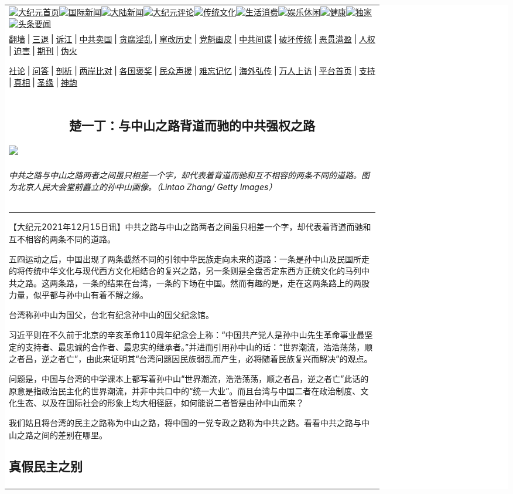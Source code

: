 <a name="1" id="1" target="_blank"></a><span id="1"></span>
<table align=center border="0"><tr><td colspan="2" VALIGN=TOP><a href="https://github.com/19920513/djy/blob/master/gb/nf1351518.md#1"><img src="https://raw.githubusercontent.com/19920513/www/master/t/djy/1.jpg" title="大纪元首页" alt="大纪元首页"></a><a href="https://github.com/19920513/djy/blob/master/gb/n24hr.md#1"><img src="https://raw.githubusercontent.com/19920513/www/master/t/djy/3.jpg" title="国际新闻" alt="国际新闻"></a><a href="https://github.com/19920513/djy/blob/master/gb/nsc413.md#1"><img src="https://raw.githubusercontent.com/19920513/www/master/t/djy/4.jpg" title="大陆新闻" alt="大陆新闻"></a><a href="https://github.com/19920513/djy/blob/master/gb/news392.md#1"><img src="https://raw.githubusercontent.com/19920513/www/master/t/djy/5.jpg" title="大纪元评论" alt="大纪元评论"></a><a href="https://github.com/19920513/djy/blob/master/gb/news2007.md#1"><img src="https://raw.githubusercontent.com/19920513/www/master/t/djy/6.jpg" title="传统文化" alt="传统文化"></a><a href="https://github.com/19920513/djy/blob/master/gb/news2008.md#1"><img src="https://raw.githubusercontent.com/19920513/www/master/t/djy/7.jpg" title="生活消费" alt="生活消费"></a><a href="https://github.com/19920513/djy/blob/master/gb/ncyule.md#1"><img src="https://raw.githubusercontent.com/19920513/www/master/t/djy/8.jpg" title="娱乐休闲" alt="娱乐休闲"></a><a href="https://github.com/19920513/djy/blob/master/gb/nsc1002.md#1"><img src="https://raw.githubusercontent.com/19920513/www/master/t/djy/9.jpg" title="健康" alt="健康"></a><a href="https://github.com/19920513/djy/blob/master/gb/nf6092.md#1"><img src="https://raw.githubusercontent.com/19920513/www/master/t/djy/10a.jpg" title="独家" alt="独家"></a><a href="https://github.com/19920513/djy/blob/master/gb/nf4514.md#1"><img src="https://raw.githubusercontent.com/19920513/www/master/t/djy/12a.jpg" title="头条要闻" alt="头条要闻"></a></td></tr>
<tr><td colspan="2" VALIGN=TOP><a target="_blank" href="https://github.com/19920513/www/blob/master/README.md?zsrh#1">翻墙</a> | <a target="_blank" href="https://github.com/19920513/djy/blob/master/gb/nf5657.md#1">三退</a> | <a target="_blank" href="https://github.com/19920513/djy/blob/master/gb/nf6124.md#1">诉江</a> | <a target="_blank" href="https://github.com/19920513/djy/blob/master/gb/nf1176117.md#1">中共卖国</a> | <a target="_blank" href="https://github.com/19920513/djy/blob/master/gb/nf5773.md#1">贪腐淫乱</a> | <a target="_blank" href="https://github.com/19920513/djy/blob/master/gb/nf1176115.md#1">窜改历史</a> | <a target="_blank" href="https://github.com/19920513/djy/blob/master/gb/nf1176107.md#1">党魁画皮</a> | <a target="_blank" href="https://github.com/19920513/djy/blob/master/gb/nf1320400.md#1">中共间谍</a> | <a target="_blank" href="https://github.com/19920513/djy/blob/master/gb/nf1176114.md#1">破坏传统</a> | <a target="_blank" href="https://github.com/19920513/ntdtv/blob/master/gb/prog447_1.md#1">恶贯满盈</a> | <a target="_blank" href="https://github.com/19920513/djy/blob/master/gb/ncid278.md#1">人权</a> | <a target="_blank" href="https://github.com/19920513/djy/blob/master/gb/nf1176111.md#1">迫害</a> | <a target="_blank" href="https://gitlab.com/szzdlab/mh-qikan/blob/master/README.md#1">期刊</a> | <a target="_blank" href="https://github.com/19920513/djy/blob/master/gb/nf5562.md#1">伪火</a></p><p><a target="_blank" href="https://github.com/19920513/djy/blob/master/gb/9p.md#1">社论</a> | <a target="_blank" href="https://github.com/19920513/djy/blob/master/gb/nf4378.md#1">问答</a> | <a target="_blank" href="https://github.com/19920513/djy/blob/master/gb/nf5792.md#1">剖析</a> | <a target="_blank" href="https://github.com/19920513/djy/blob/master/gb/nf5735.md#1">两岸比对</a> | <a target="_blank" href="https://github.com/19920513/djy/blob/master/gb/nf6119.md#1">各国褒奖</a> | <a target="_blank" href="https://github.com/19920513/djy/blob/master/gb/nf6120.md#1">民众声援</a> | <a target="_blank" href="https://github.com/19920513/djy/blob/master/gb/nf1188594.md#1">难忘记忆</a> | <a target="_blank" href="https://github.com/19920513/djy/blob/master/gb/nf3180.md#1">海外弘传</a> | <a target="_blank" href="https://github.com/19920513/djy/blob/master/gb/nf5410.md#1">万人上访</a> | <a target="_blank" href="https://github.com/19920513/www/blob/master/README.md?zsrh#1">平台首页</a> | <a target="_blank" href="https://github.com/19920513/djy/blob/master/gb/nf4386.md#1">支持</a> | <a target="_blank" href="https://github.com/19920513/djy/blob/master/gb/nf4389.md#1">真相</a> | <a target="_blank" href="https://github.com/19920513/djy/blob/master/gb/nf5790.md#1">圣缘</a> | <a target="_blank" href="https://github.com/19920513/djy/blob/master/gb/nf4786.md#1">神韵</a></td></tr>
<tr><td VALIGN=TOP width="626"><h2 align=center>楚一丁：与中山之路背道而驰的中共强权之路</h2>
<img width="600" src="https://i.epochtimes.com/assets/uploads/2021/12/id13437277-new_GettyImages-1211159557-600x400.jpg" />
<h6>中共之路与中山之路两者之间虽只相差一个字，却代表着背道而驰和互不相容的两条不同的道路。图为北京人民大会堂前矗立的孙中山画像。（Lintao Zhang/ Getty Images）
</h6>
<hr>
	<p>【大纪元2021年12月15日讯】中共之路与中山之路两者之间虽只相差一个字，却代表着背道而驰和互不相容的两条不同的道路。</p>
<p>五四运动之后，中国出现了两条截然不同的引领中华民族走向未来的道路：一条是<ahref="https://github.com/19920513/djy/blob/master/gb/tag/%E5%AD%99%E4%B8%AD%E5%B1%B1.md#1">孙中山</a>及民国所走的将传统<ahref="https://github.com/19920513/djy/blob/master/gb/tag/%E4%B8%AD%E5%8D%8E%E6%96%87%E5%8C%96.md#1">中华文化</a>与现代西方文化相结合的复兴之路，另一条则是全盘否定东西方正统文化的马列中共之路。这两条路，一条的结果在台湾，一条的下场在中国。然而有趣的是，走在这两条路上的两股力量，似乎都与孙中山有着不解之缘。</p>
<p>台湾称<ahref="https://github.com/19920513/djy/blob/master/gb/tag/%E5%AD%99%E4%B8%AD%E5%B1%B1.md#1">孙中山</a>为国父，台北有纪念孙中山的国父纪念馆。</p>
<p>习近平则在不久前于北京的辛亥革命110周年纪念会上称：“中国<ahref="https://github.com/19920513/djy/blob/master/gb/tag/%E5%85%B1%E4%BA%A7%E5%85%9A.md#1">共产党</a>人是孙中山先生革命事业最坚定的支持者、最忠诚的合作者、最忠实的继承者。”并进而引用孙中山的话：“世界潮流，浩浩荡荡，顺之者昌，逆之者亡”，由此来证明其“台湾问题因民族弱乱而产生，必将随着民族复兴而解决”的观点。</p>
<p>问题是，中国与台湾的中学课本上都写着孙中山“世界潮流，浩浩荡荡，顺之者昌，逆之者亡”此话的原意是指政治民主化的世界潮流，并非中共口中的“统一大业”。而且台湾与中国二者在政治制度、文化生态、以及在国际社会的形象上均大相径庭，如何能说二者皆是由孙中山而来？</p>
<p>我们姑且将台湾的民主之路称为中山之路，将中国的一党专政之路称为中共之路。看看中共之路与中山之路之间的差别在哪里。</p>
<h2>真假民主之别</h2>